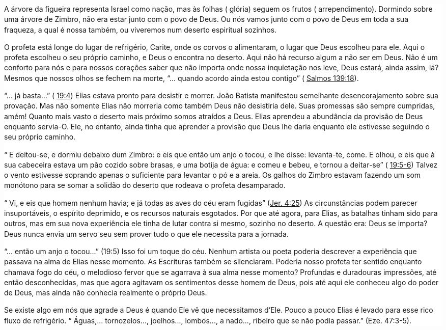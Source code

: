 A árvore da figueira representa Israel como nação, mas às folhas (
glória) seguem os frutos ( arrependimento). Dormindo sobre uma árvore de
Zimbro, não era estar junto com o povo de Deus. Ou nós vamos junto com o
povo de Deus em toda a sua fraqueza, a qual é nossa também, ou viveremos
num deserto espiritual sozinhos.

O profeta está longe do lugar de refrigério, Carite, onde os corvos o
alimentaram, o lugar que Deus escolheu para ele. Aqui o profeta escolheu
o seu próprio caminho, e Deus o encontra no deserto. Aqui não há recurso
algum a não ser em Deus. Não é um conforto para nós e para nossos
corações saber que não importa onde nossa inquietação nos leve, Deus
estará, ainda assim, lá? Mesmos que nossos olhos se fechem na morte,
“... quando acordo ainda estou contigo” ( [Salmos
139:18](http://bibliaonline.com.br/acf/sl/139/18)).

“... já basta...” ( [19:4](http://bibliaonline.com.br/acf/1rs/19/4))
Elias estava pronto para desistir e morrer. João Batista manifestou
semelhante desencorajamento sobre sua provação. Mas não somente Elias
não morreria como também Deus não desistiria dele. Suas promessas são
sempre cumpridas, amém! Quanto mais vasto o deserto mais próximo somos
atraídos a Deus. Elias aprendeu a abundância da provisão de Deus
enquanto servia-O. Ele, no entanto, ainda tinha que aprender a provisão
que Deus lhe daria enquanto ele estivesse seguindo o seu próprio
caminho.

“ E deitou-se, e dormiu debaixo dum Zimbro: e eis que então um anjo o
tocou, e lhe disse: levanta-te, come. E olhou, e eis que à sua cabeceira
estava um pão cozido sobre brasas, e uma botija de água: e comeu e
bebeu, e tornou a deitar-se” (
[19:5-6](http://bibliaonline.com.br/acf/1rs/19/5-6)) Talvez o vento
estivesse soprando apenas o suficiente para levantar o pó e a areia. Os
galhos do Zimbro estavam fazendo um som monótono para se somar a solidão
do deserto que rodeava o profeta desamparado.

“ Vi, e eis que homem nenhum havia; e já todas as aves do céu eram
fugidas” ([Jer. 4:25](http://bibliaonline.com.br/acf/jr/4/25)) As
circunstâncias podem parecer insuportáveis, o espírito deprimido, e os
recursos naturais esgotados. Por que até agora, para Elias, as batalhas
tinham sido para outros, mas em sua nova experiência ele tinha de lutar
contra si mesmo, sozinho no deserto. A questão era: Deus se importa?
Deus nunca envia um servo seu sem prover tudo o que ele necessita para a
jornada.

“... então um anjo o tocou...” (19:5) Isso foi um toque do céu. Nenhum
artista ou poeta poderia descrever a experiência que passava na alma de
Elias nesse momento. As Escrituras também se silenciaram. Poderia nosso
profeta ter sentido enquanto chamava fogo do céu, o melodioso fervor que
se agarrava à sua alma nesse momento? Profundas e duradouras impressões,
até então desconhecidas, mas que agora agitavam os sentimentos desse
homem de Deus, pois até aqui ele conheceu algo do poder de Deus, mas
ainda não conhecia realmente o próprio Deus.

Se existe algo em nós que agrade a Deus é quando Ele vê que necessitamos
d’Ele. Pouco a pouco Elias é levado para esse rico fluxo de refrigério.
“ Águas,... tornozelos..., joelhos..., lombos..., a nado..., ribeiro que
se não podia passar.” (Eze. 47:3-5).
